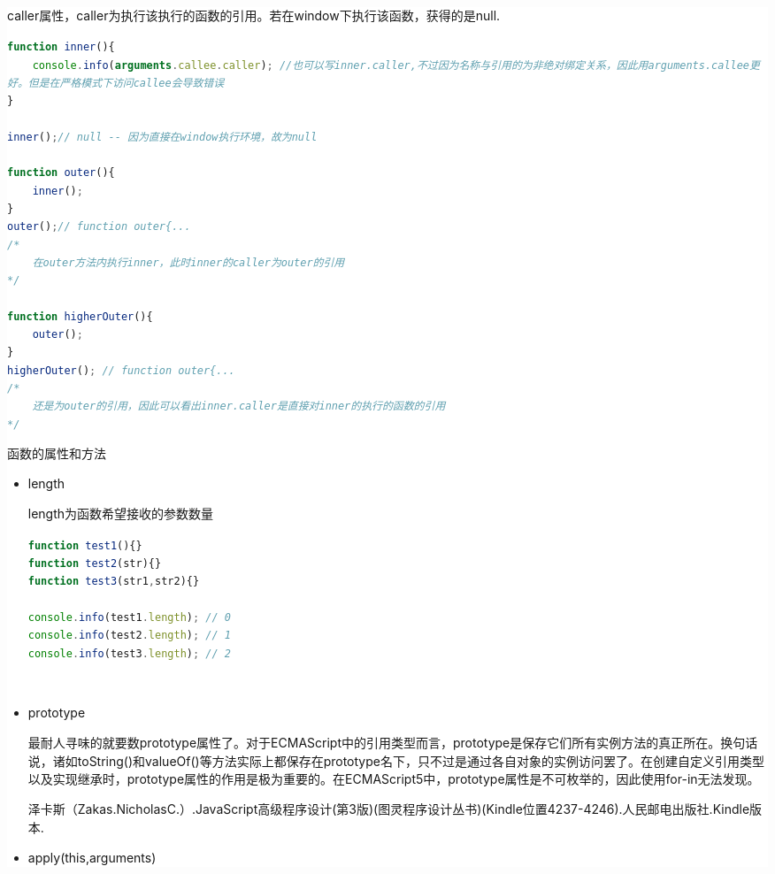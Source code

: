 caller属性，caller为执行该执行的函数的引用。若在window下执行该函数，获得的是null.

```javascript
function inner(){
    console.info(arguments.callee.caller); //也可以写inner.caller,不过因为名称与引用的为非绝对绑定关系，因此用arguments.callee更好。但是在严格模式下访问callee会导致错误
}

inner();// null -- 因为直接在window执行环境，故为null

function outer(){
    inner();
}
outer();// function outer{...
/*
	在outer方法内执行inner，此时inner的caller为outer的引用
*/

function higherOuter(){
    outer();
}
higherOuter(); // function outer{...
/*
	还是为outer的引用，因此可以看出inner.caller是直接对inner的执行的函数的引用
*/


```

函数的属性和方法

+ length

  length为函数希望接收的参数数量

  ```javascript
  function test1(){}
  function test2(str){}
  function test3(str1,str2){}

  console.info(test1.length); // 0
  console.info(test2.length); // 1
  console.info(test3.length); // 2
  ```

  ​

+ prototype

  最耐人寻味的就要数prototype属性了。对于ECMAScript中的引用类型而言，prototype是保存它们所有实例方法的真正所在。换句话说，诸如toString()和valueOf()等方法实际上都保存在prototype名下，只不过是通过各自对象的实例访问罢了。在创建自定义引用类型以及实现继承时，prototype属性的作用是极为重要的。在ECMAScript5中，prototype属性是不可枚举的，因此使用for-in无法发现。

  泽卡斯（Zakas.NicholasC.）.JavaScript高级程序设计(第3版)(图灵程序设计丛书)(Kindle位置4237-4246).人民邮电出版社.Kindle版本.

+ apply(this,arguments)
